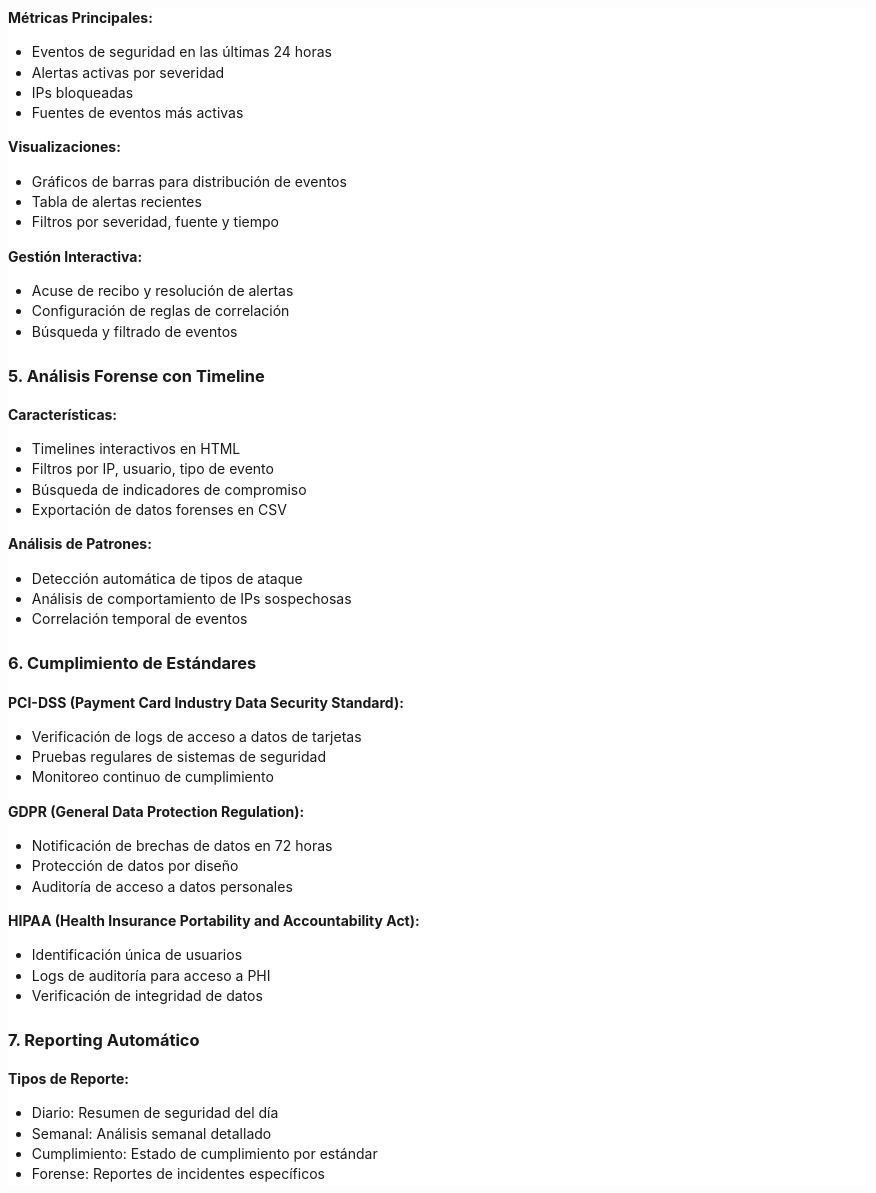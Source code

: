 **Métricas Principales:**
- Eventos de seguridad en las últimas 24 horas
- Alertas activas por severidad
- IPs bloqueadas
- Fuentes de eventos más activas

**Visualizaciones:**
- Gráficos de barras para distribución de eventos
- Tabla de alertas recientes
- Filtros por severidad, fuente y tiempo

**Gestión Interactiva:**
- Acuse de recibo y resolución de alertas
- Configuración de reglas de correlación
- Búsqueda y filtrado de eventos

### 5. Análisis Forense con Timeline

**Características:**
- Timelines interactivos en HTML
- Filtros por IP, usuario, tipo de evento
- Búsqueda de indicadores de compromiso
- Exportación de datos forenses en CSV

**Análisis de Patrones:**
- Detección automática de tipos de ataque
- Análisis de comportamiento de IPs sospechosas
- Correlación temporal de eventos

### 6. Cumplimiento de Estándares

**PCI-DSS (Payment Card Industry Data Security Standard):**
- Verificación de logs de acceso a datos de tarjetas
- Pruebas regulares de sistemas de seguridad
- Monitoreo continuo de cumplimiento

**GDPR (General Data Protection Regulation):**
- Notificación de brechas de datos en 72 horas
- Protección de datos por diseño
- Auditoría de acceso a datos personales

**HIPAA (Health Insurance Portability and Accountability Act):**
- Identificación única de usuarios
- Logs de auditoría para acceso a PHI
- Verificación de integridad de datos

### 7. Reporting Automático

**Tipos de Reporte:**
- Diario: Resumen de seguridad del día
- Semanal: Análisis semanal detallado
- Cumplimiento: Estado de cumplimiento por estándar
- Forense: Reportes de incidentes específicos
